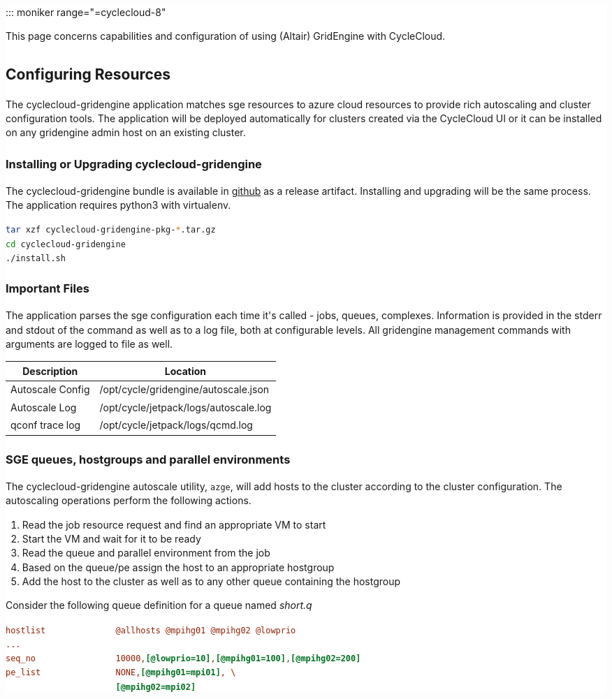 ::: moniker range="=cyclecloud-8"

This page concerns capabilities and configuration of using (Altair) GridEngine with CycleCloud.

## Configuring Resources
The cyclecloud-gridengine application matches sge resources to azure cloud resources 
to provide rich autoscaling and cluster configuration tools. The application will be deployed
automatically for clusters created via the CycleCloud UI or it can be installed on any 
gridengine admin host on an existing cluster.

### Installing or Upgrading cyclecloud-gridengine

The cyclecloud-gridengine bundle is available in [github](https://github.com/Azure/cyclecloud-gridengine/releases) 
as a release artifact. Installing and upgrading will be the same process. 
The application requires python3 with virtualenv.

```bash
tar xzf cyclecloud-gridengine-pkg-*.tar.gz
cd cyclecloud-gridengine
./install.sh
```

### Important Files

The application parses the sge configuration each time it's called - jobs, queues, complexes.
Information is provided in the stderr and stdout of the command as well as to a log file, both
at configurable levels. All gridengine management commands with arguments are logged to file as well.

| Description  |  Location |
|---|---|
| Autoscale Config  | /opt/cycle/gridengine/autoscale.json  |
| Autoscale Log  | /opt/cycle/jetpack/logs/autoscale.log  |
| qconf trace log  | /opt/cycle/jetpack/logs/qcmd.log  |

### SGE queues, hostgroups and parallel environments

The cyclecloud-gridengine autoscale utility, `azge`, will add hosts to the cluster according
to the cluster configuration. The autoscaling operations perform the following actions.

1. Read the job resource request and find an appropriate VM to start
1. Start the VM and wait for it to be ready
1. Read the queue and parallel environment from the job
1. Based on the queue/pe assign the host to an appropriate hostgroup
1. Add the host to the cluster as well as to any other queue containing the hostgroup

Consider the following queue definition for a queue named _short.q_

```ini
hostlist              @allhosts @mpihg01 @mpihg02 @lowprio 
...
seq_no                10000,[@lowprio=10],[@mpihg01=100],[@mpihg02=200]
pe_list               NONE,[@mpihg01=mpi01], \
                      [@mpihg02=mpi02]
```


[//]: # (Need to link to the scheduler README on Github)